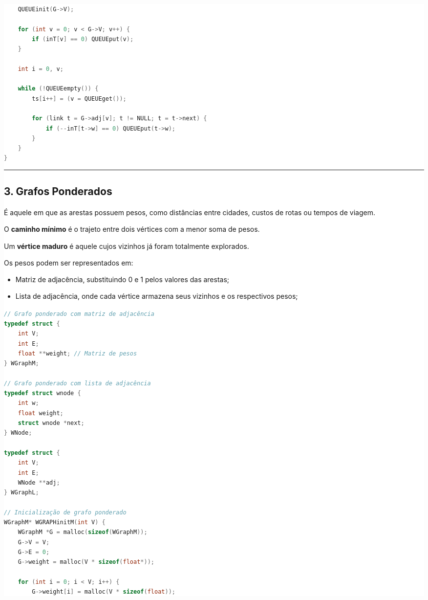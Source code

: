 ```c title="Implementação:"
    QUEUEinit(G->V);

    for (int v = 0; v < G->V; v++) {
        if (inT[v] == 0) QUEUEput(v);
    }

    int i = 0, v;

    while (!QUEUEempty()) {
        ts[i++] = (v = QUEUEget());

        for (link t = G->adj[v]; t != NULL; t = t->next) {
            if (--inT[t->w] == 0) QUEUEput(t->w);
        }
    }
}

```

---

## 3. Grafos Ponderados
É aquele em que as arestas possuem pesos, como distâncias entre cidades, custos de rotas ou tempos de viagem. 

O **caminho mínimo** é o trajeto entre dois vértices com a menor soma de pesos. 

Um **vértice maduro** é aquele cujos vizinhos já foram totalmente explorados. 

Os pesos podem ser representados em:

- Matriz de adjacência, substituindo 0 e 1 pelos valores das arestas;

- Lista de adjacência, onde cada vértice armazena seus vizinhos e os respectivos pesos;

```c title="Implementações:"
// Grafo ponderado com matriz de adjacência
typedef struct {
    int V;
    int E;
    float **weight; // Matriz de pesos
} WGraphM;

// Grafo ponderado com lista de adjacência
typedef struct wnode {
    int w;
    float weight;
    struct wnode *next;
} WNode;

typedef struct {
    int V;
    int E;
    WNode **adj;
} WGraphL;

// Inicialização de grafo ponderado
WGraphM* WGRAPHinitM(int V) {
    WGraphM *G = malloc(sizeof(WGraphM));
    G->V = V;
    G->E = 0;
    G->weight = malloc(V * sizeof(float*));
    
    for (int i = 0; i < V; i++) {
        G->weight[i] = malloc(V * sizeof(float));
```